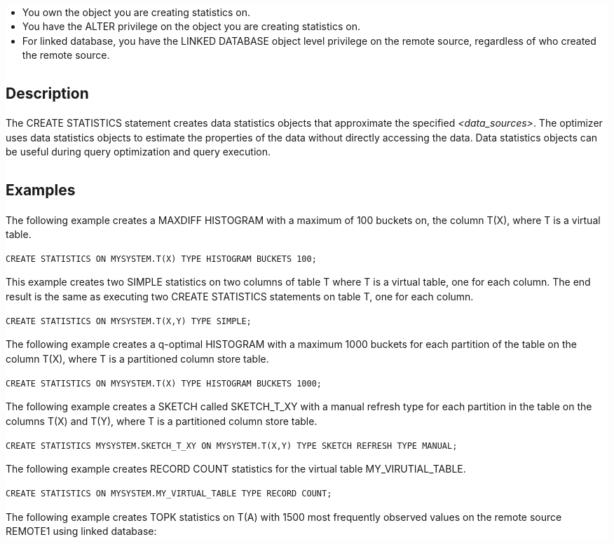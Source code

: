-   You own the object you are creating statistics on.
-   You have the ALTER privilege on the object you are creating statistics on.
-   For linked database, you have the LINKED DATABASE object level privilege on the remote source, regardless of who created the remote source.



<a name="loio20d5252d7519101493f5e662a6cda4d4__sql_create_statistics_1sql_create_statistics_description"/>

## Description

The CREATE STATISTICS statement creates data statistics objects that approximate the specified *<data\_sources\>*. The optimizer uses data statistics objects to estimate the properties of the data without directly accessing the data. Data statistics objects can be useful during query optimization and query execution.



<a name="loio20d5252d7519101493f5e662a6cda4d4__sql_create_statistics_1sql_create_statistics_example"/>

## Examples

The following example creates a MAXDIFF HISTOGRAM with a maximum of 100 buckets on, the column T\(X\), where T is a virtual table.

```
CREATE STATISTICS ON MYSYSTEM.T(X) TYPE HISTOGRAM BUCKETS 100;
```

This example creates two SIMPLE statistics on two columns of table T where T is a virtual table, one for each column. The end result is the same as executing two CREATE STATISTICS statements on table T, one for each column.

```
CREATE STATISTICS ON MYSYSTEM.T(X,Y) TYPE SIMPLE;
```

The following example creates a q-optimal HISTOGRAM with a maximum 1000 buckets for each partition of the table on the column T\(X\), where T is a partitioned column store table.

```
CREATE STATISTICS ON MYSYSTEM.T(X) TYPE HISTOGRAM BUCKETS 1000;
```

The following example creates a SKETCH called SKETCH\_T\_XY with a manual refresh type for each partition in the table on the columns T\(X\) and T\(Y\), where T is a partitioned column store table.

```
CREATE STATISTICS MYSYSTEM.SKETCH_T_XY ON MYSYSTEM.T(X,Y) TYPE SKETCH REFRESH TYPE MANUAL;
```

The following example creates RECORD COUNT statistics for the virtual table MY\_VIRUTIAL\_TABLE.

```
CREATE STATISTICS ON MYSYSTEM.MY_VIRTUAL_TABLE TYPE RECORD COUNT;
```

The following example creates TOPK statistics on T\(A\) with 1500 most frequently observed values on the remote source REMOTE1 using linked database:

